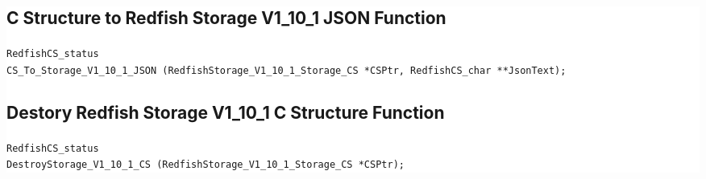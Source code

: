 ## C Structure to Redfish Storage V1_10_1 JSON Function
    RedfishCS_status
    CS_To_Storage_V1_10_1_JSON (RedfishStorage_V1_10_1_Storage_CS *CSPtr, RedfishCS_char **JsonText);

## Destory Redfish Storage V1_10_1 C Structure Function
    RedfishCS_status
    DestroyStorage_V1_10_1_CS (RedfishStorage_V1_10_1_Storage_CS *CSPtr);

